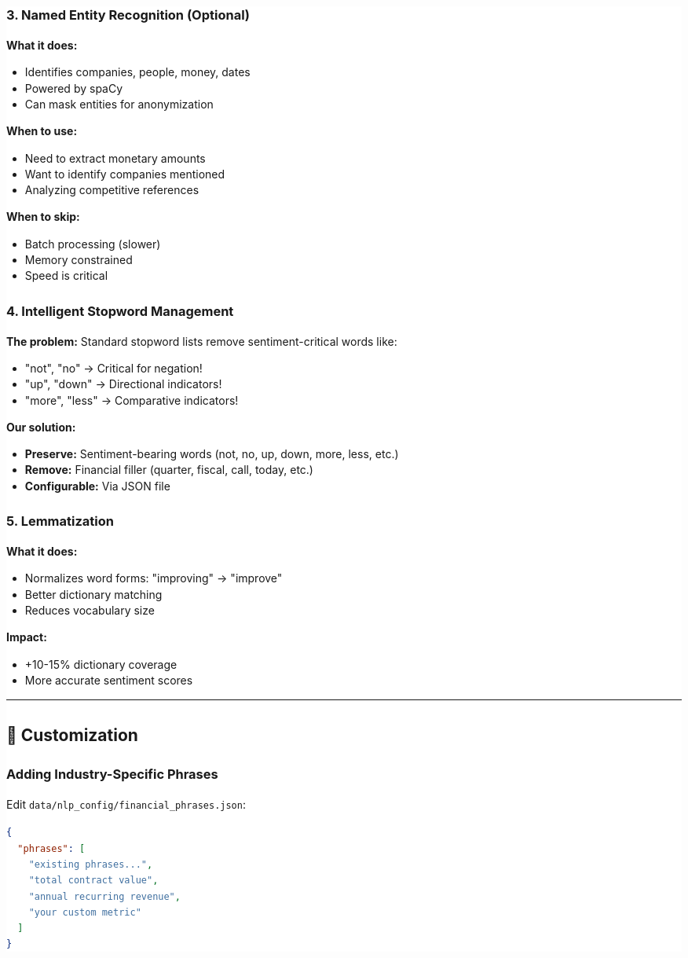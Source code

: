 ### 3. Named Entity Recognition (Optional)

**What it does:**
- Identifies companies, people, money, dates
- Powered by spaCy
- Can mask entities for anonymization

**When to use:**
- Need to extract monetary amounts
- Want to identify companies mentioned
- Analyzing competitive references

**When to skip:**
- Batch processing (slower)
- Memory constrained
- Speed is critical

### 4. Intelligent Stopword Management

**The problem:**
Standard stopword lists remove sentiment-critical words like:
- "not", "no" → Critical for negation!
- "up", "down" → Directional indicators!
- "more", "less" → Comparative indicators!

**Our solution:**
- **Preserve:** Sentiment-bearing words (not, no, up, down, more, less, etc.)
- **Remove:** Financial filler (quarter, fiscal, call, today, etc.)
- **Configurable:** Via JSON file

### 5. Lemmatization

**What it does:**
- Normalizes word forms: "improving" → "improve"
- Better dictionary matching
- Reduces vocabulary size

**Impact:**
- +10-15% dictionary coverage
- More accurate sentiment scores

---

## 🎨 Customization

### Adding Industry-Specific Phrases

Edit `data/nlp_config/financial_phrases.json`:

```json
{
  "phrases": [
    "existing phrases...",
    "total contract value",
    "annual recurring revenue", 
    "your custom metric"
  ]
}
```
